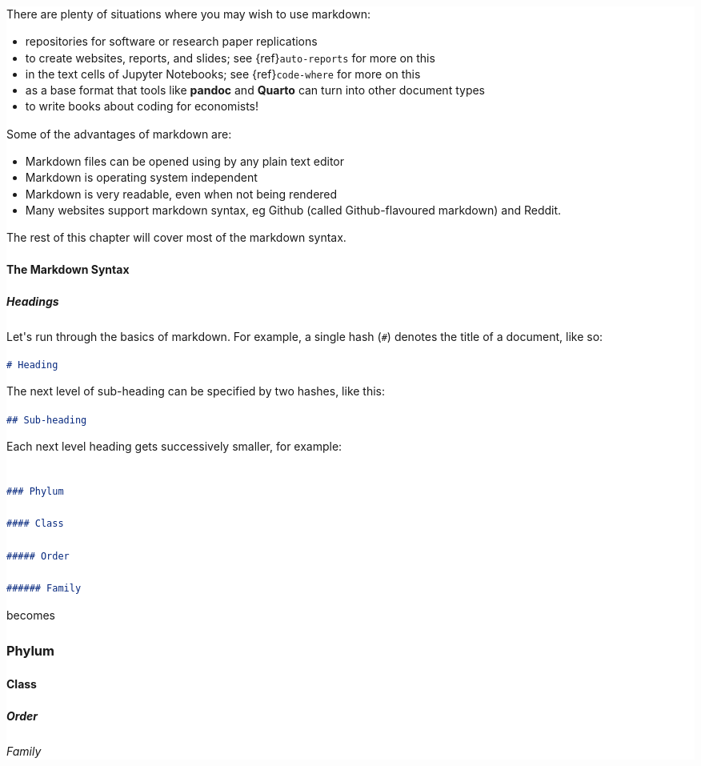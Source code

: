There are plenty of situations where you may wish to use markdown:

- repositories for software or research paper replications
- to create websites, reports, and slides; see {ref}`auto-reports` for more on this
- in the text cells of Jupyter Notebooks; see {ref}`code-where` for more on this
- as a base format that tools like **pandoc** and **Quarto** can turn into other document types
- to write books about coding for economists!

Some of the advantages of markdown are:

- Markdown files can be opened using by any plain text editor
- Markdown is operating system independent
- Markdown is very readable, even when not being rendered
- Many websites support markdown syntax, eg Github (called Github-flavoured markdown) and Reddit.

The rest of this chapter will cover most of the markdown syntax.

#### The Markdown Syntax

##### Headings

Let's run through the basics of markdown. For example, a single hash (`#`) denotes the title of a document, like so:

```markdown
# Heading
```

The next level of sub-heading can be specified by two hashes, like this:

```markdown
## Sub-heading
```

Each next level heading gets successively smaller, for example:

```markdown

### Phylum

#### Class

##### Order

###### Family

```

becomes

### Phylum

#### Class

##### Order

###### Family
